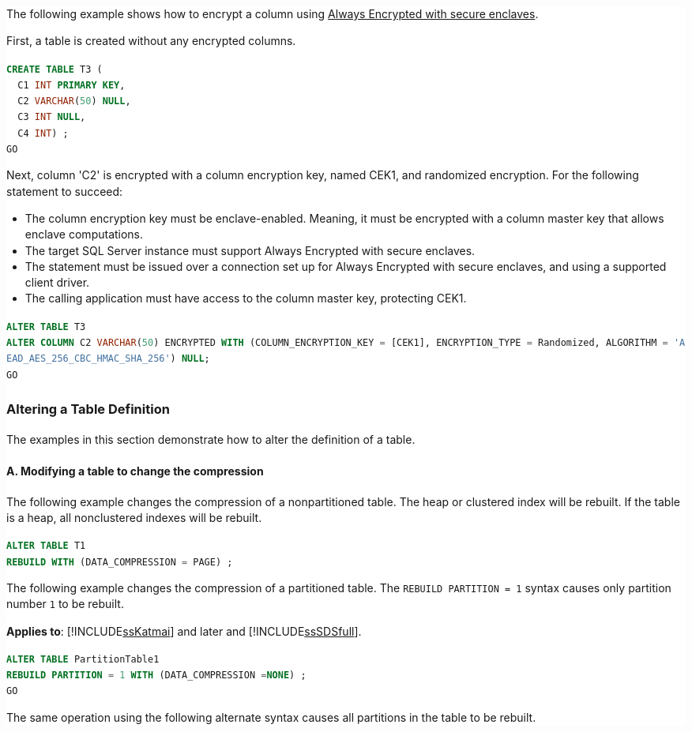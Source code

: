 The following example shows how to encrypt a column using [Always Encrypted with secure enclaves](../../relational-databases/security/encryption/always-encrypted-enclaves.md).

First, a table is created without any encrypted columns.

```sql
CREATE TABLE T3 (
  C1 INT PRIMARY KEY,
  C2 VARCHAR(50) NULL,
  C3 INT NULL,
  C4 INT) ;
GO
```

Next, column 'C2' is encrypted with a column encryption key, named CEK1, and randomized encryption. For the following statement to succeed:

- The column encryption key must be enclave-enabled. Meaning, it must be encrypted with a column master key that allows enclave computations.
- The target SQL Server instance must support Always Encrypted with secure enclaves.
- The statement must be issued over a connection set up for Always Encrypted with secure enclaves, and using a supported client driver.
- The calling application must have access to the column master key, protecting CEK1.

```sql
ALTER TABLE T3
ALTER COLUMN C2 VARCHAR(50) ENCRYPTED WITH (COLUMN_ENCRYPTION_KEY = [CEK1], ENCRYPTION_TYPE = Randomized, ALGORITHM = 'AEAD_AES_256_CBC_HMAC_SHA_256') NULL;
GO
```

### <a name="alter_table"></a> Altering a Table Definition

The examples in this section demonstrate how to alter the definition of a table.

#### A. Modifying a table to change the compression

The following example changes the compression of a nonpartitioned table. The heap or clustered index will be rebuilt. If the table is a heap, all nonclustered indexes will be rebuilt.

```sql
ALTER TABLE T1
REBUILD WITH (DATA_COMPRESSION = PAGE) ;
```

The following example changes the compression of a partitioned table. The `REBUILD PARTITION = 1` syntax causes only partition number `1` to be rebuilt.

**Applies to**: [!INCLUDE[ssKatmai](../../includes/sskatmai-md.md)] and later and [!INCLUDE[ssSDSfull](../../includes/sssdsfull-md.md)].

```sql
ALTER TABLE PartitionTable1
REBUILD PARTITION = 1 WITH (DATA_COMPRESSION =NONE) ;
GO
```

The same operation using the following alternate syntax causes all partitions in the table to be rebuilt.
